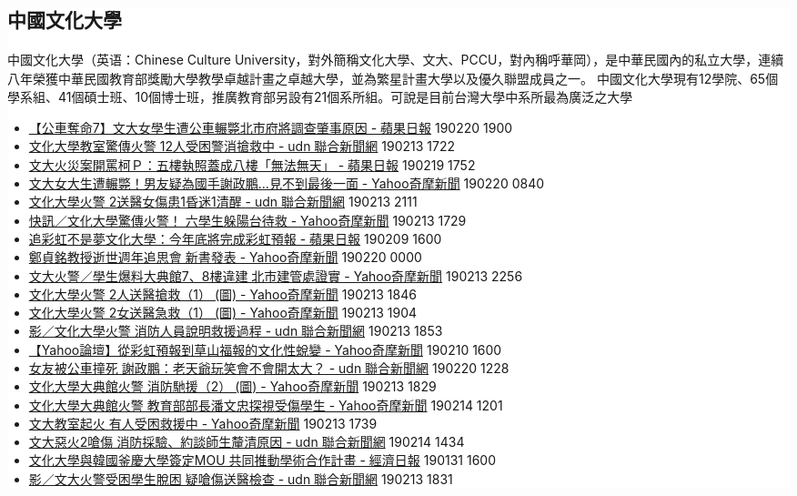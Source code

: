 ## 中國文化大學

中國文化大學（英语：Chinese Culture University，對外簡稱文化大學、文大、PCCU，對內稱呼華岡），是中華民國內的私立大學，連續八年榮獲中華民國教育部獎勵大學教學卓越計畫之卓越大學，並為繁星計畫大學以及優久聯盟成員之一。
中國文化大學現有12學院、65個學系組、41個碩士班、10個博士班，推廣教育部另設有21個系所組。可說是目前台灣大學中系所最為廣泛之大學
- [【公車奪命7】文大女學生遭公車輾斃北市府將調查肇事原因 - 蘋果日報](https://tw.appledaily.com/new/realtime/20190220/1520621/ "【公車奪命7】文大女學生遭公車輾斃北市府將調查肇事原因 - 蘋果日報") 190220 1900
- [文化大學教室驚傳火警 12人受困警消搶救中 - udn 聯合新聞網](https://udn.com/news/story/7320/3642183 "文化大學教室驚傳火警 12人受困警消搶救中 - udn 聯合新聞網") 190213 1722
- [文大火災案開罵柯Ｐ：五樓執照蓋成八樓「無法無天」 - 蘋果日報](https://tw.appledaily.com/new/realtime/20190219/1520152/ "文大火災案開罵柯Ｐ：五樓執照蓋成八樓「無法無天」 - 蘋果日報") 190219 1752
- [文大女大生遭輾斃！男友疑為國手謝政鵬…見不到最後一面 - Yahoo奇摩新聞](https://tw.news.yahoo.com/%E6%96%87%E5%A4%A7%E5%A5%B3%E5%A4%A7%E7%94%9F%E9%81%AD%E8%BC%BE%E6%96%83-%E7%94%B7%E5%8F%8B%E7%96%91%E7%82%BA%E5%9C%8B%E6%89%8B%E8%AC%9D%E6%94%BF%E9%B5%AC-%E8%A6%8B%E4%B8%8D%E5%88%B0%E6%9C%80%E5%BE%8C-%E9%9D%A2-004000383.html "文大女大生遭輾斃！男友疑為國手謝政鵬…見不到最後一面 - Yahoo奇摩新聞") 190220 0840
- [文化大學火警 2送醫女傷患1昏迷1清醒 - udn 聯合新聞網](https://udn.com/news/story/7320/3642610 "文化大學火警 2送醫女傷患1昏迷1清醒 - udn 聯合新聞網") 190213 2111
- [快訊／文化大學驚傳火警！ 六學生躲陽台待救 - Yahoo奇摩新聞](https://tw.news.yahoo.com/%E5%BF%AB%E8%A8%8A-%E6%96%87%E5%8C%96%E5%A4%A7%E5%AD%B8%E9%A9%9A%E5%82%B3%E7%81%AB%E8%AD%A6-%E5%85%AD%E5%AD%B8%E7%94%9F%E8%BA%B2%E9%99%BD%E5%8F%B0%E5%BE%85%E6%95%91-092916179.html "快訊／文化大學驚傳火警！ 六學生躲陽台待救 - Yahoo奇摩新聞") 190213 1729
- [追彩虹不是夢文化大學：今年底將完成彩虹預報 - 蘋果日報](https://tw.appledaily.com/new/realtime/20190209/1506498/ "追彩虹不是夢文化大學：今年底將完成彩虹預報 - 蘋果日報") 190209 1600
- [鄭貞銘教授逝世週年追思會 新書發表 - Yahoo奇摩新聞](https://tw.news.yahoo.com/%E9%84%AD%E8%B2%9E%E9%8A%98%E6%95%99%E6%8E%88%E9%80%9D%E4%B8%96%E9%80%B1%E5%B9%B4%E8%BF%BD%E6%80%9D%E6%9C%83-%E6%96%B0%E6%9B%B8%E7%99%BC%E8%A1%A8-160000856.html "鄭貞銘教授逝世週年追思會 新書發表 - Yahoo奇摩新聞") 190220 0000
- [文大火警／學生爆料大典館7、8樓違建 北市建管處證實 - Yahoo奇摩新聞](https://tw.news.yahoo.com/%E5%BF%AB%E8%A8%8A-%E6%96%87%E5%8C%96%E5%A4%A7%E5%AD%B8%E5%A4%A7%E5%85%B8%E9%A4%A8%E9%A9%9A%E5%82%B3%E7%81%AB%E8%AD%A6-%E5%82%B36%E4%BA%BA%E5%8F%97%E5%9B%B0%E8%AD%A6%E6%B6%88%E6%90%B6%E6%95%91%E4%B8%AD-093002966.html "文大火警／學生爆料大典館7、8樓違建 北市建管處證實 - Yahoo奇摩新聞") 190213 2256
- [文化大學火警 2人送醫搶救（1） (圖) - Yahoo奇摩新聞](https://tw.news.yahoo.com/%E6%96%87%E5%8C%96%E5%A4%A7%E5%AD%B8%E7%81%AB%E8%AD%A6-2%E4%BA%BA%E9%80%81%E9%86%AB%E6%90%B6%E6%95%91-1-%E5%9C%96-104626681.html "文化大學火警 2人送醫搶救（1） (圖) - Yahoo奇摩新聞") 190213 1846
- [文化大學火警 2女送醫急救（1） (圖) - Yahoo奇摩新聞](https://tw.news.yahoo.com/%E6%96%87%E5%8C%96%E5%A4%A7%E5%AD%B8%E7%81%AB%E8%AD%A6-2%E5%A5%B3%E9%80%81%E9%86%AB%E6%80%A5%E6%95%91-1-%E5%9C%96-110427438.html "文化大學火警 2女送醫急救（1） (圖) - Yahoo奇摩新聞") 190213 1904
- [影／文化大學火警 消防人員說明救援過程 - udn 聯合新聞網](https://udn.com/news/story/7320/3642368 "影／文化大學火警 消防人員說明救援過程 - udn 聯合新聞網") 190213 1853
- [【Yahoo論壇】從彩虹預報到草山福報的文化性蛻變 - Yahoo奇摩新聞](https://tw.news.yahoo.com/%E3%80%90yahoo%E8%AB%96%E5%A3%87%E3%80%91%E5%BE%9E%E5%BD%A9%E8%99%B9%E9%A0%90%E5%A0%B1%E5%88%B0%E8%8D%89%E5%B1%B1%E7%A6%8F%E5%A0%B1%E7%9A%84%E6%96%87%E5%8C%96%E6%80%A7%E8%9B%BB%E8%AE%8A-045738573.html "【Yahoo論壇】從彩虹預報到草山福報的文化性蛻變 - Yahoo奇摩新聞") 190210 1600
- [女友被公車撞死 謝政鵬：老天爺玩笑會不會開太大？ - udn 聯合新聞網](https://udn.com/news/story/7315/3654230 "女友被公車撞死 謝政鵬：老天爺玩笑會不會開太大？ - udn 聯合新聞網") 190220 1228
- [文化大學大典館火警 消防馳援（2） (圖) - Yahoo奇摩新聞](https://tw.news.yahoo.com/%E6%96%87%E5%8C%96%E5%A4%A7%E5%AD%B8%E5%A4%A7%E5%85%B8%E9%A4%A8%E7%81%AB%E8%AD%A6-%E6%B6%88%E9%98%B2%E9%A6%B3%E6%8F%B4-2-%E5%9C%96-102925021.html "文化大學大典館火警 消防馳援（2） (圖) - Yahoo奇摩新聞") 190213 1829
- [文化大學大典館火警 教育部部長潘文忠探視受傷學生 - Yahoo奇摩新聞](https://tw.news.yahoo.com/%E6%96%87%E5%8C%96%E5%A4%A7%E5%AD%B8%E5%A4%A7%E5%85%B8%E9%A4%A8%E7%81%AB%E8%AD%A6-%E6%95%99%E8%82%B2%E9%83%A8%E9%83%A8%E9%95%B7%E6%BD%98%E6%96%87%E5%BF%A0%E6%8E%A2%E8%A6%96%E5%8F%97%E5%82%B7%E5%AD%B8%E7%94%9F-040134434.html "文化大學大典館火警 教育部部長潘文忠探視受傷學生 - Yahoo奇摩新聞") 190214 1201
- [文大教室起火 有人受困救援中 - Yahoo奇摩新聞](https://tw.news.yahoo.com/%E6%96%87%E5%A4%A7%E6%95%99%E5%AE%A4%E8%B5%B7%E7%81%AB-%E6%9C%89%E4%BA%BA%E5%8F%97%E5%9B%B0%E6%95%91%E6%8F%B4%E4%B8%AD-093911760.html "文大教室起火 有人受困救援中 - Yahoo奇摩新聞") 190213 1739
- [文大惡火2嗆傷 消防採驗、約談師生釐清原因 - udn 聯合新聞網](https://udn.com/news/story/11315/3643593 "文大惡火2嗆傷 消防採驗、約談師生釐清原因 - udn 聯合新聞網") 190214 1434
- [文化大學與韓國釜慶大學簽定MOU 共同推動學術合作計畫 - 經濟日報](https://money.udn.com/money/story/5723/3625913 "文化大學與韓國釜慶大學簽定MOU 共同推動學術合作計畫 - 經濟日報") 190131 1600
- [影／文大火警受困學生脫困 疑嗆傷送醫檢查 - udn 聯合新聞網](https://udn.com/news/story/7320/3642325 "影／文大火警受困學生脫困 疑嗆傷送醫檢查 - udn 聯合新聞網") 190213 1831
